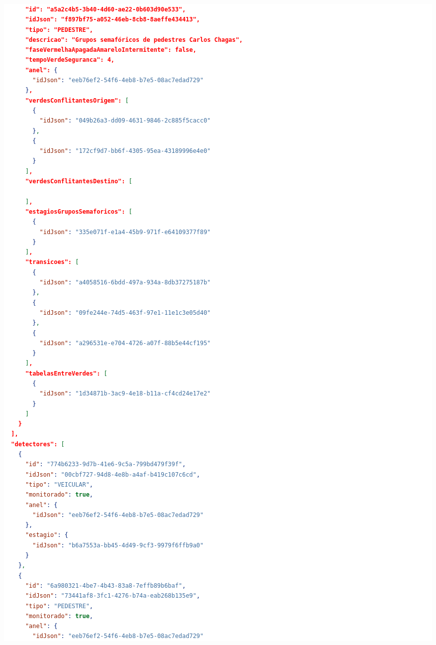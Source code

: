 ```JSON
      "id": "a5a2c4b5-3b40-4d60-ae22-0b603d90e533",
      "idJson": "f897bf75-a052-46eb-8cb8-8aeffe434413",
      "tipo": "PEDESTRE",
      "descricao": "Grupos semafóricos de pedestres Carlos Chagas",
      "faseVermelhaApagadaAmareloIntermitente": false,
      "tempoVerdeSeguranca": 4,
      "anel": {
        "idJson": "eeb76ef2-54f6-4eb8-b7e5-08ac7edad729"
      },
      "verdesConflitantesOrigem": [
        {
          "idJson": "049b26a3-dd09-4631-9846-2c885f5cacc0"
        },
        {
          "idJson": "172cf9d7-bb6f-4305-95ea-43189996e4e0"
        }
      ],
      "verdesConflitantesDestino": [

      ],
      "estagiosGruposSemaforicos": [
        {
          "idJson": "335e071f-e1a4-45b9-971f-e64109377f89"
        }
      ],
      "transicoes": [
        {
          "idJson": "a4058516-6bdd-497a-934a-8db37275187b"
        },
        {
          "idJson": "09fe244e-74d5-463f-97e1-11e1c3e05d40"
        },
        {
          "idJson": "a296531e-e704-4726-a07f-88b5e44cf195"
        }
      ],
      "tabelasEntreVerdes": [
        {
          "idJson": "1d34871b-3ac9-4e18-b11a-cf4cd24e17e2"
        }
      ]
    }
  ],
  "detectores": [
    {
      "id": "774b6233-9d7b-41e6-9c5a-799bd479f39f",
      "idJson": "00cbf727-94d8-4e8b-a4af-b419c107c6cd",
      "tipo": "VEICULAR",
      "monitorado": true,
      "anel": {
        "idJson": "eeb76ef2-54f6-4eb8-b7e5-08ac7edad729"
      },
      "estagio": {
        "idJson": "b6a7553a-bb45-4d49-9cf3-9979f6ffb9a0"
      }
    },
    {
      "id": "6a980321-4be7-4b43-83a8-7effb89b6baf",
      "idJson": "73441af8-3fc1-4276-b74a-eab268b135e9",
      "tipo": "PEDESTRE",
      "monitorado": true,
      "anel": {
        "idJson": "eeb76ef2-54f6-4eb8-b7e5-08ac7edad729"
```